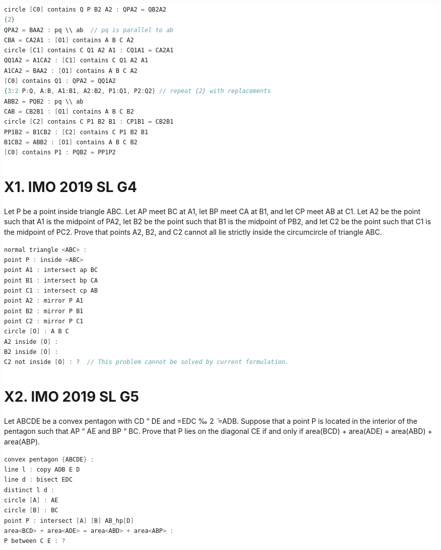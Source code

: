```java
circle [C0] contains Q P B2 A2 : QPA2 = QB2A2
{2}
QPA2 = BAA2 : pq \\ ab  // pq is parallel to ab
CBA = CA2A1 : [O1] contains A B C A2
circle [C1] contains C Q1 A2 A1 : CQ1A1 = CA2A1
QQ1A2 = A1CA2 : [C1] contains C Q1 A2 A1 
A1CA2 = BAA2 : [O1] contains A B C A2
[C0] contains Q1 : QPA2 = QQ1A2
{3:2 P:Q, A:B, A1:B1, A2:B2, P1:Q1, P2:Q2} // repeat {2} with replacements
ABB2 = PQB2 : pq \\ ab
CAB = CB2B1 : [O1] contains A B C B2
circle [C2] contains C P1 B2 B1 : CP1B1 = CB2B1
PP1B2 = B1CB2 : [C2] contains C P1 B2 B1 
B1CB2 = ABB2 : [O1] contains A B C B2
[C0] contains P1 : PQB2 = PP1P2
```

# X1. IMO 2019 SL G4
Let P be a point inside triangle ABC. Let AP meet BC at A1, let BP meet CA at B1, and let CP meet AB at C1. Let A2 be the point such that A1 is the midpoint of PA2, let B2 be the point such that B1 is the midpoint of PB2, and let C2 be the point such that C1 is the midpoint of PC2. Prove that points A2, B2, and C2 cannot all lie strictly inside the circumcircle of triangle ABC.

```java
normal triangle <ABC> :
point P : inside <ABC>
point A1 : intersect ap BC
point B1 : intersect bp CA
point C1 : intersect cp AB
point A2 : mirror P A1
point B2 : mirror P B1
point C2 : mirror P C1
circle [O] : A B C
A2 inside [O] :
B2 inside [O] :
C2 not inside [O] : ?  // This problem cannot be solved by current formulation.
```

# X2. IMO 2019 SL G5

Let ABCDE be a convex pentagon with CD “ DE and =EDC ‰ 2  ̈ =ADB. Suppose that a point P is located in the interior of the pentagon such that AP “ AE and BP “ BC. Prove that P lies on the diagonal CE if and only if area(BCD) + area(ADE) = area(ABD) + area(ABP).

```java
convex pentagon {ABCDE} :
line l : copy ADB E D
line d : bisect EDC
distinct l d :
circle [A] : AE
circle [B] : BC
point P : intersect [A] [B] AB_hp[D]
area<BCD> + area<ADE> = area<ABD> + area<ABP> :
P between C E : ?
```
